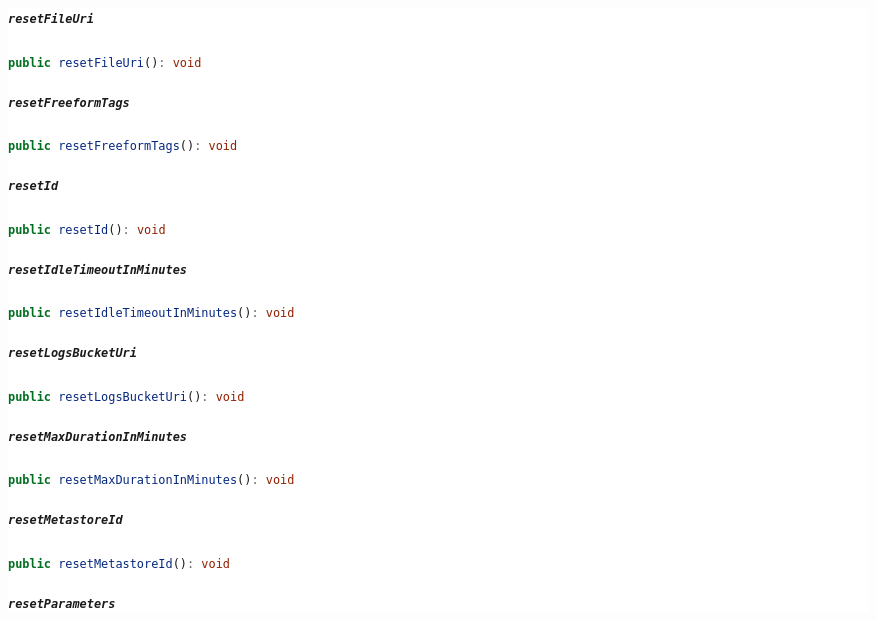 ##### `resetFileUri` <a name="resetFileUri" id="rhizo-co-terraform-provider-oci.dataflowApplication.DataflowApplication.resetFileUri"></a>

```typescript
public resetFileUri(): void
```

##### `resetFreeformTags` <a name="resetFreeformTags" id="rhizo-co-terraform-provider-oci.dataflowApplication.DataflowApplication.resetFreeformTags"></a>

```typescript
public resetFreeformTags(): void
```

##### `resetId` <a name="resetId" id="rhizo-co-terraform-provider-oci.dataflowApplication.DataflowApplication.resetId"></a>

```typescript
public resetId(): void
```

##### `resetIdleTimeoutInMinutes` <a name="resetIdleTimeoutInMinutes" id="rhizo-co-terraform-provider-oci.dataflowApplication.DataflowApplication.resetIdleTimeoutInMinutes"></a>

```typescript
public resetIdleTimeoutInMinutes(): void
```

##### `resetLogsBucketUri` <a name="resetLogsBucketUri" id="rhizo-co-terraform-provider-oci.dataflowApplication.DataflowApplication.resetLogsBucketUri"></a>

```typescript
public resetLogsBucketUri(): void
```

##### `resetMaxDurationInMinutes` <a name="resetMaxDurationInMinutes" id="rhizo-co-terraform-provider-oci.dataflowApplication.DataflowApplication.resetMaxDurationInMinutes"></a>

```typescript
public resetMaxDurationInMinutes(): void
```

##### `resetMetastoreId` <a name="resetMetastoreId" id="rhizo-co-terraform-provider-oci.dataflowApplication.DataflowApplication.resetMetastoreId"></a>

```typescript
public resetMetastoreId(): void
```

##### `resetParameters` <a name="resetParameters" id="rhizo-co-terraform-provider-oci.dataflowApplication.DataflowApplication.resetParameters"></a>
